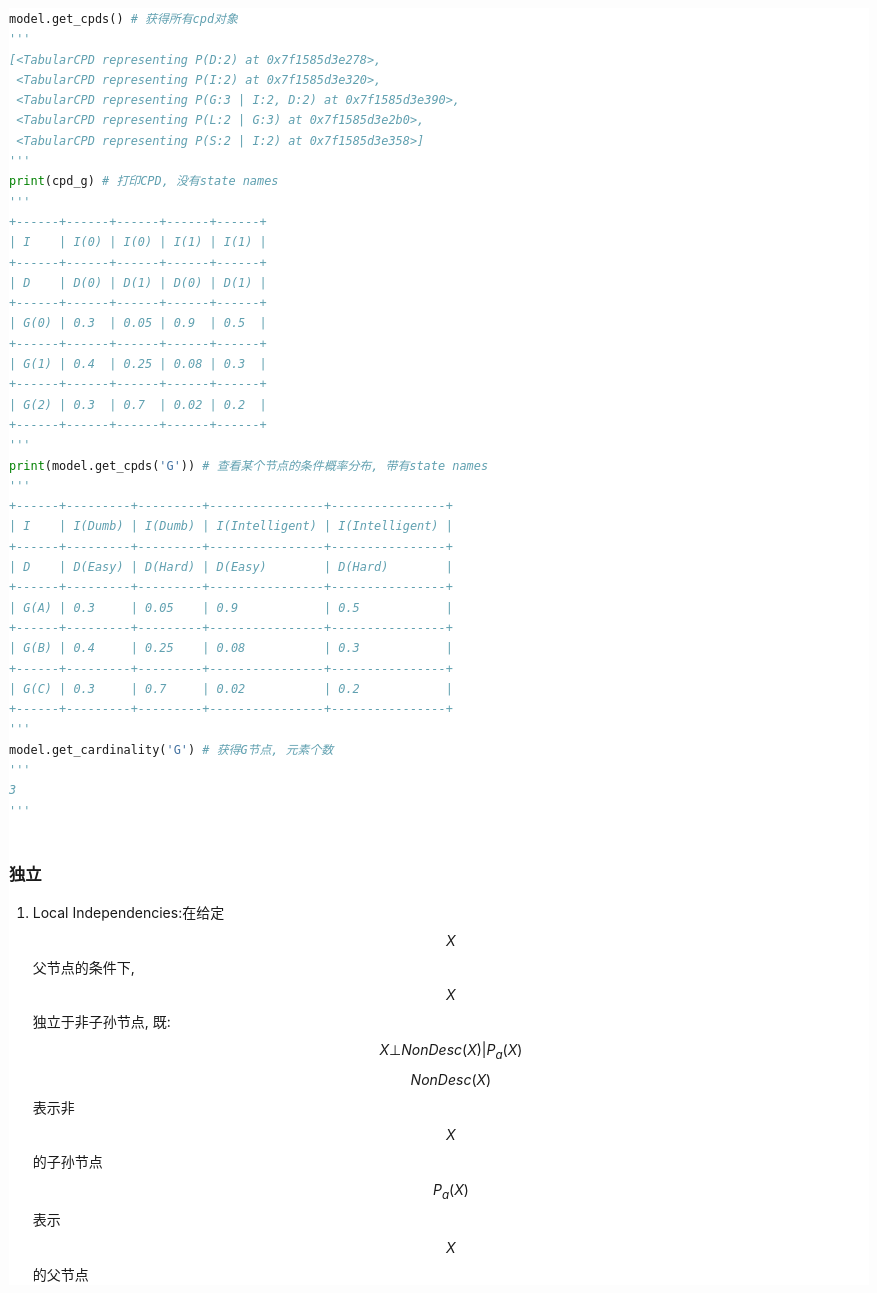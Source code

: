 
```python
model.get_cpds() # 获得所有cpd对象
'''
[<TabularCPD representing P(D:2) at 0x7f1585d3e278>,
 <TabularCPD representing P(I:2) at 0x7f1585d3e320>,
 <TabularCPD representing P(G:3 | I:2, D:2) at 0x7f1585d3e390>,
 <TabularCPD representing P(L:2 | G:3) at 0x7f1585d3e2b0>,
 <TabularCPD representing P(S:2 | I:2) at 0x7f1585d3e358>]
'''
print(cpd_g) # 打印CPD, 没有state names
'''
+------+------+------+------+------+
| I    | I(0) | I(0) | I(1) | I(1) |
+------+------+------+------+------+
| D    | D(0) | D(1) | D(0) | D(1) |
+------+------+------+------+------+
| G(0) | 0.3  | 0.05 | 0.9  | 0.5  |
+------+------+------+------+------+
| G(1) | 0.4  | 0.25 | 0.08 | 0.3  |
+------+------+------+------+------+
| G(2) | 0.3  | 0.7  | 0.02 | 0.2  |
+------+------+------+------+------+
'''
print(model.get_cpds('G')) # 查看某个节点的条件概率分布, 带有state names
'''
+------+---------+---------+----------------+----------------+
| I    | I(Dumb) | I(Dumb) | I(Intelligent) | I(Intelligent) |
+------+---------+---------+----------------+----------------+
| D    | D(Easy) | D(Hard) | D(Easy)        | D(Hard)        |
+------+---------+---------+----------------+----------------+
| G(A) | 0.3     | 0.05    | 0.9            | 0.5            |
+------+---------+---------+----------------+----------------+
| G(B) | 0.4     | 0.25    | 0.08           | 0.3            |
+------+---------+---------+----------------+----------------+
| G(C) | 0.3     | 0.7     | 0.02           | 0.2            |
+------+---------+---------+----------------+----------------+
'''
model.get_cardinality('G') # 获得G节点, 元素个数
'''
3
'''



```



### 独立
1. Local Independencies:在给定$$X$$父节点的条件下, $$X$$独立于非子孙节点, 既:
$$X\bot NonDesc(X)|P_a(X)$$
$$NonDesc(X)$$表示非$$X$$的子孙节点
$$P_a(X)$$表示$$X$$的父节点
